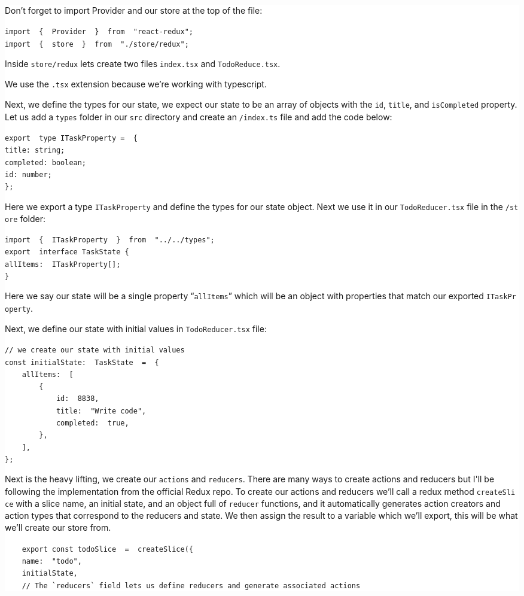 Don’t forget to import Provider and our store at the top of the file:

    import  {  Provider  }  from  "react-redux";
    import  {  store  }  from  "./store/redux";

  

Inside `store/redux` lets create two files `index.tsx` and `TodoReduce.tsx`.

We use the `.tsx` extension because we’re working with typescript.

  

Next, we define the types for our state, we expect our state to be an array of objects with the `id`, `title`, and `isCompleted` property. Let us add a `types` folder in our `src` directory and create an `/index.ts` file and add the code below:

    export  type ITaskProperty =  {
    title: string;
    completed: boolean;
    id: number;
    };

Here we export a type `ITaskProperty` and define the types for our state object. Next we use it in our `TodoReducer.tsx` file in the `/store` folder:

    import  {  ITaskProperty  }  from  "../../types";
    export  interface TaskState {
    allItems:  ITaskProperty[];
    }  

Here we say our state will be a single property “`allItems`” which will be an object with properties that match our exported `ITaskProperty`.

Next, we define our state with initial values in `TodoReducer.tsx` file:

    // we create our state with initial values
    const initialState:  TaskState  =  {
	    allItems:  [
		    {
			    id:  8838,
			    title:  "Write code",
			    completed:  true,
		    },
	    ],
    };

Next is the heavy lifting, we create our `actions` and `reducers`. There are many ways to create actions and reducers but I'll be following the implementation from the official Redux repo. To create our actions and reducers we’ll call a redux method `createSlice` with a slice name, an initial state, and an object full of `reducer` functions, and it automatically generates action creators and action types that correspond to the reducers and state. We then assign the result to a variable which we’ll export, this will be what we’ll create our store from.

        export const todoSlice  =  createSlice({
        name:  "todo",
        initialState,
        // The `reducers` field lets us define reducers and generate associated actions
        